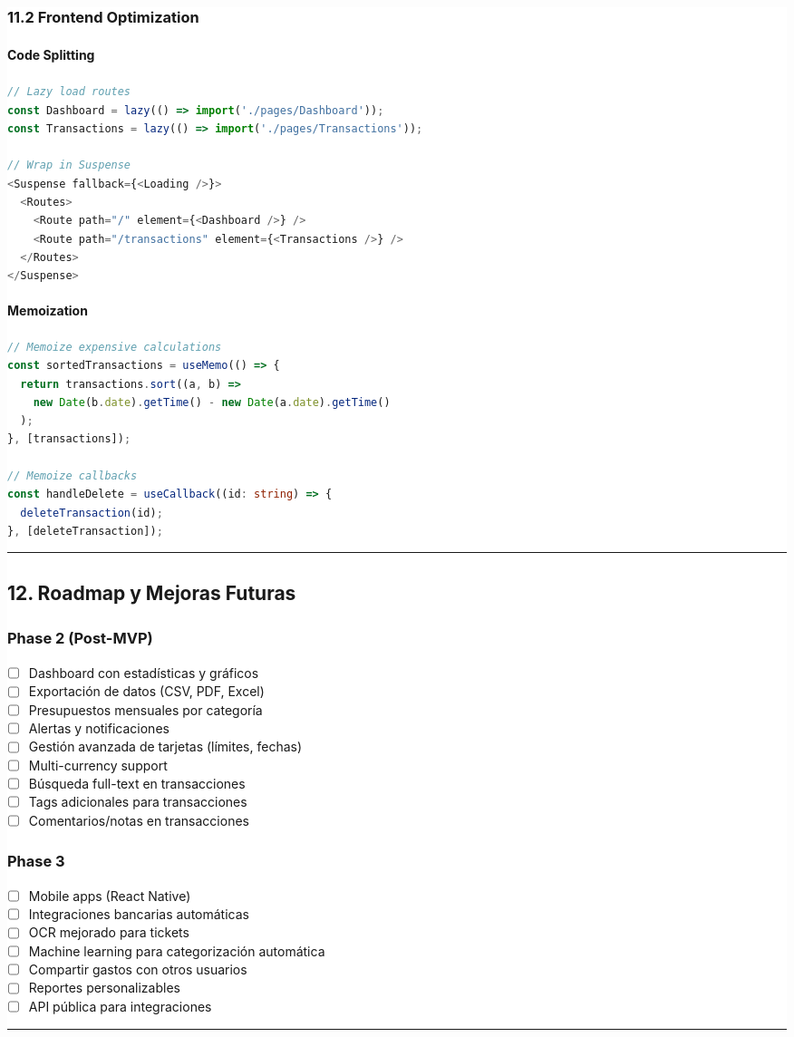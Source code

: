 ### 11.2 Frontend Optimization

#### Code Splitting
```typescript
// Lazy load routes
const Dashboard = lazy(() => import('./pages/Dashboard'));
const Transactions = lazy(() => import('./pages/Transactions'));

// Wrap in Suspense
<Suspense fallback={<Loading />}>
  <Routes>
    <Route path="/" element={<Dashboard />} />
    <Route path="/transactions" element={<Transactions />} />
  </Routes>
</Suspense>
```

#### Memoization
```typescript
// Memoize expensive calculations
const sortedTransactions = useMemo(() => {
  return transactions.sort((a, b) => 
    new Date(b.date).getTime() - new Date(a.date).getTime()
  );
}, [transactions]);

// Memoize callbacks
const handleDelete = useCallback((id: string) => {
  deleteTransaction(id);
}, [deleteTransaction]);
```

---

## 12. Roadmap y Mejoras Futuras

### Phase 2 (Post-MVP)
- [ ] Dashboard con estadísticas y gráficos
- [ ] Exportación de datos (CSV, PDF, Excel)
- [ ] Presupuestos mensuales por categoría
- [ ] Alertas y notificaciones
- [ ] Gestión avanzada de tarjetas (límites, fechas)
- [ ] Multi-currency support
- [ ] Búsqueda full-text en transacciones
- [ ] Tags adicionales para transacciones
- [ ] Comentarios/notas en transacciones

### Phase 3
- [ ] Mobile apps (React Native)
- [ ] Integraciones bancarias automáticas
- [ ] OCR mejorado para tickets
- [ ] Machine learning para categorización automática
- [ ] Compartir gastos con otros usuarios
- [ ] Reportes personalizables
- [ ] API pública para integraciones

---